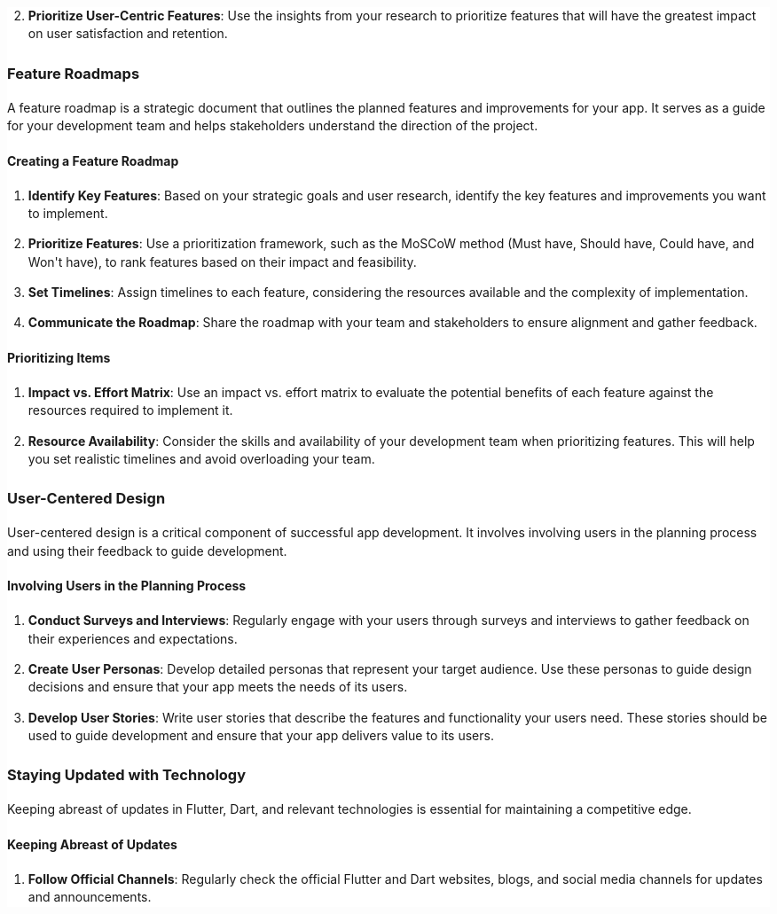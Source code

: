 2. **Prioritize User-Centric Features**: Use the insights from your research to prioritize features that will have the greatest impact on user satisfaction and retention.

### Feature Roadmaps

A feature roadmap is a strategic document that outlines the planned features and improvements for your app. It serves as a guide for your development team and helps stakeholders understand the direction of the project.

#### Creating a Feature Roadmap

1. **Identify Key Features**: Based on your strategic goals and user research, identify the key features and improvements you want to implement.

2. **Prioritize Features**: Use a prioritization framework, such as the MoSCoW method (Must have, Should have, Could have, and Won't have), to rank features based on their impact and feasibility.

3. **Set Timelines**: Assign timelines to each feature, considering the resources available and the complexity of implementation.

4. **Communicate the Roadmap**: Share the roadmap with your team and stakeholders to ensure alignment and gather feedback.

#### Prioritizing Items

1. **Impact vs. Effort Matrix**: Use an impact vs. effort matrix to evaluate the potential benefits of each feature against the resources required to implement it.

2. **Resource Availability**: Consider the skills and availability of your development team when prioritizing features. This will help you set realistic timelines and avoid overloading your team.

### User-Centered Design

User-centered design is a critical component of successful app development. It involves involving users in the planning process and using their feedback to guide development.

#### Involving Users in the Planning Process

1. **Conduct Surveys and Interviews**: Regularly engage with your users through surveys and interviews to gather feedback on their experiences and expectations.

2. **Create User Personas**: Develop detailed personas that represent your target audience. Use these personas to guide design decisions and ensure that your app meets the needs of its users.

3. **Develop User Stories**: Write user stories that describe the features and functionality your users need. These stories should be used to guide development and ensure that your app delivers value to its users.

### Staying Updated with Technology

Keeping abreast of updates in Flutter, Dart, and relevant technologies is essential for maintaining a competitive edge.

#### Keeping Abreast of Updates

1. **Follow Official Channels**: Regularly check the official Flutter and Dart websites, blogs, and social media channels for updates and announcements.
